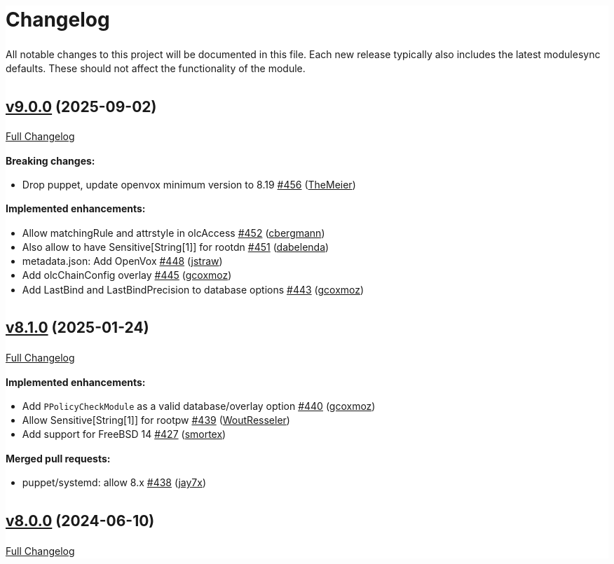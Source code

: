 # Changelog

All notable changes to this project will be documented in this file.
Each new release typically also includes the latest modulesync defaults.
These should not affect the functionality of the module.

## [v9.0.0](https://github.com/voxpupuli/puppet-openldap/tree/v9.0.0) (2025-09-02)

[Full Changelog](https://github.com/voxpupuli/puppet-openldap/compare/v8.1.0...v9.0.0)

**Breaking changes:**

- Drop puppet, update openvox minimum version to 8.19 [\#456](https://github.com/voxpupuli/puppet-openldap/pull/456) ([TheMeier](https://github.com/TheMeier))

**Implemented enhancements:**

- Allow matchingRule and attrstyle in olcAccess [\#452](https://github.com/voxpupuli/puppet-openldap/pull/452) ([cbergmann](https://github.com/cbergmann))
- Also allow to have Sensitive\[String\[1\]\] for rootdn [\#451](https://github.com/voxpupuli/puppet-openldap/pull/451) ([dabelenda](https://github.com/dabelenda))
- metadata.json: Add OpenVox [\#448](https://github.com/voxpupuli/puppet-openldap/pull/448) ([jstraw](https://github.com/jstraw))
- Add olcChainConfig overlay [\#445](https://github.com/voxpupuli/puppet-openldap/pull/445) ([gcoxmoz](https://github.com/gcoxmoz))
- Add LastBind and LastBindPrecision to database options [\#443](https://github.com/voxpupuli/puppet-openldap/pull/443) ([gcoxmoz](https://github.com/gcoxmoz))

## [v8.1.0](https://github.com/voxpupuli/puppet-openldap/tree/v8.1.0) (2025-01-24)

[Full Changelog](https://github.com/voxpupuli/puppet-openldap/compare/v8.0.0...v8.1.0)

**Implemented enhancements:**

- Add `PPolicyCheckModule` as a valid database/overlay option [\#440](https://github.com/voxpupuli/puppet-openldap/pull/440) ([gcoxmoz](https://github.com/gcoxmoz))
- Allow Sensitive\[String\[1\]\] for rootpw [\#439](https://github.com/voxpupuli/puppet-openldap/pull/439) ([WoutResseler](https://github.com/WoutResseler))
- Add support for FreeBSD 14 [\#427](https://github.com/voxpupuli/puppet-openldap/pull/427) ([smortex](https://github.com/smortex))

**Merged pull requests:**

- puppet/systemd: allow 8.x [\#438](https://github.com/voxpupuli/puppet-openldap/pull/438) ([jay7x](https://github.com/jay7x))

## [v8.0.0](https://github.com/voxpupuli/puppet-openldap/tree/v8.0.0) (2024-06-10)

[Full Changelog](https://github.com/voxpupuli/puppet-openldap/compare/v7.0.2...v8.0.0)
